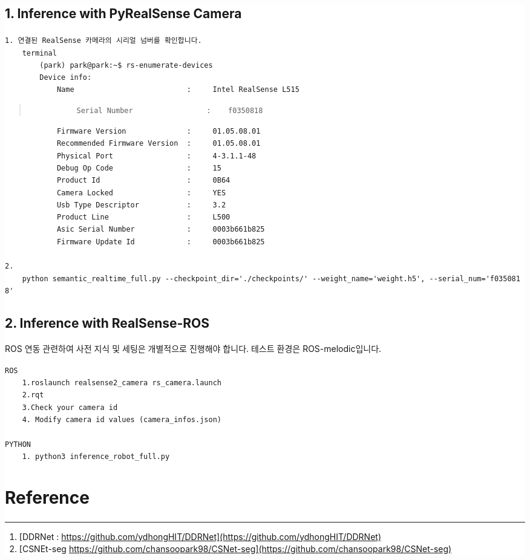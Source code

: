## 1. Inference with PyRealSense Camera
    1. 연결된 RealSense 카메라의 시리얼 넘버를 확인합니다.
        terminal
            (park) park@park:~$ rs-enumerate-devices 
            Device info: 
                Name                          : 	Intel RealSense L515
>                Serial Number                 : 	f0350818
                Firmware Version              : 	01.05.08.01
                Recommended Firmware Version  : 	01.05.08.01
                Physical Port                 : 	4-3.1.1-48
                Debug Op Code                 : 	15
                Product Id                    : 	0B64
                Camera Locked                 : 	YES
                Usb Type Descriptor           : 	3.2
                Product Line                  : 	L500
                Asic Serial Number            : 	0003b661b825
                Firmware Update Id            : 	0003b661b825

    2. 
        python semantic_realtime_full.py --checkpoint_dir='./checkpoints/' --weight_name='weight.h5', --serial_num='f0350818'

## 2. Inference with RealSense-ROS
ROS 연동 관련하여 사전 지식 및 세팅은 개별적으로 진행해야 합니다.
테스트 환경은 ROS-melodic입니다.


    ROS
        1.roslaunch realsense2_camera rs_camera.launch
        2.rqt
        3.Check your camera id
        4. Modify camera id values (camera_infos.json)
    
    PYTHON
        1. python3 inference_robot_full.py


# Reference
<hr>

1. [DDRNet : https://github.com/ydhongHIT/DDRNet](https://github.com/ydhongHIT/DDRNet)
2. [CSNEt-seg https://github.com/chansoopark98/CSNet-seg](https://github.com/chansoopark98/CSNet-seg)
